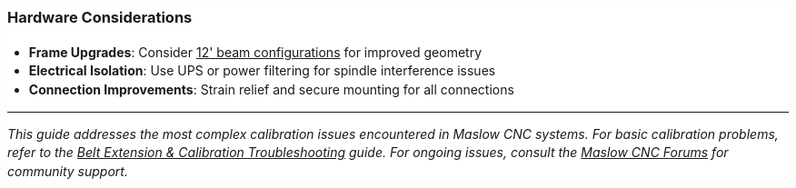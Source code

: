 ### Hardware Considerations
- **Frame Upgrades**: Consider [12' beam configurations](https://forums.maslowcnc.com/t/12-ft-top-bar-wall-mounted-frame-calibration-issues/18836) for improved geometry
- **Electrical Isolation**: Use UPS or power filtering for spindle interference issues
- **Connection Improvements**: Strain relief and secure mounting for all connections

---

*This guide addresses the most complex calibration issues encountered in Maslow CNC systems. For basic calibration problems, refer to the [Belt Extension & Calibration Troubleshooting](./troubleshooting-belt-calibration.md) guide. For ongoing issues, consult the [Maslow CNC Forums](https://forums.maslowcnc.com/c/troubleshooting/12) for community support.*